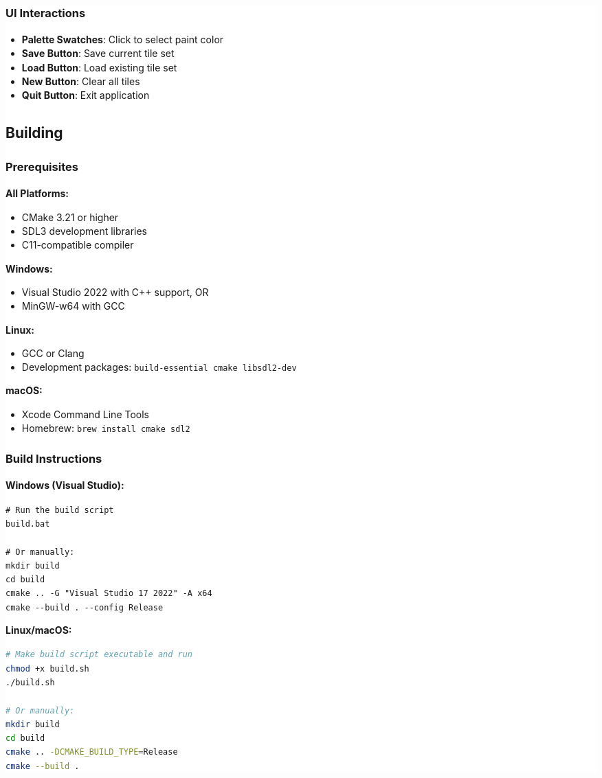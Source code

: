 ### UI Interactions
- **Palette Swatches**: Click to select paint color
- **Save Button**: Save current tile set
- **Load Button**: Load existing tile set
- **New Button**: Clear all tiles
- **Quit Button**: Exit application

## Building

### Prerequisites

**All Platforms:**
- CMake 3.21 or higher
- SDL3 development libraries
- C11-compatible compiler

**Windows:**
- Visual Studio 2022 with C++ support, OR
- MinGW-w64 with GCC

**Linux:**
- GCC or Clang
- Development packages: `build-essential cmake libsdl2-dev`

**macOS:**
- Xcode Command Line Tools
- Homebrew: `brew install cmake sdl2`

### Build Instructions

**Windows (Visual Studio):**
```batch
# Run the build script
build.bat

# Or manually:
mkdir build
cd build
cmake .. -G "Visual Studio 17 2022" -A x64
cmake --build . --config Release
```

**Linux/macOS:**
```bash
# Make build script executable and run
chmod +x build.sh
./build.sh

# Or manually:
mkdir build
cd build
cmake .. -DCMAKE_BUILD_TYPE=Release
cmake --build .
```
